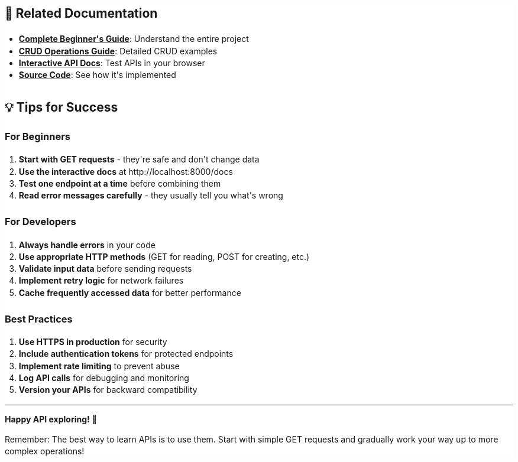 ## 🔗 Related Documentation

- **[Complete Beginner's Guide](./COMPLETE_PROJECT_GUIDE.md)**: Understand the entire project
- **[CRUD Operations Guide](./backend/CRUD_OPERATIONS.md)**: Detailed CRUD examples
- **[Interactive API Docs](http://localhost:8000/docs)**: Test APIs in your browser
- **[Source Code](./backend/src/api/unified_data.py)**: See how it's implemented

## 💡 Tips for Success

### For Beginners
1. **Start with GET requests** - they're safe and don't change data
2. **Use the interactive docs** at http://localhost:8000/docs
3. **Test one endpoint at a time** before combining them
4. **Read error messages carefully** - they usually tell you what's wrong

### For Developers
1. **Always handle errors** in your code
2. **Use appropriate HTTP methods** (GET for reading, POST for creating, etc.)
3. **Validate input data** before sending requests
4. **Implement retry logic** for network failures
5. **Cache frequently accessed data** for better performance

### Best Practices
1. **Use HTTPS in production** for security
2. **Include authentication tokens** for protected endpoints
3. **Implement rate limiting** to prevent abuse
4. **Log API calls** for debugging and monitoring
5. **Version your APIs** for backward compatibility

---

**Happy API exploring! 🚀**

Remember: The best way to learn APIs is to use them. Start with simple GET requests and gradually work your way up to more complex operations!